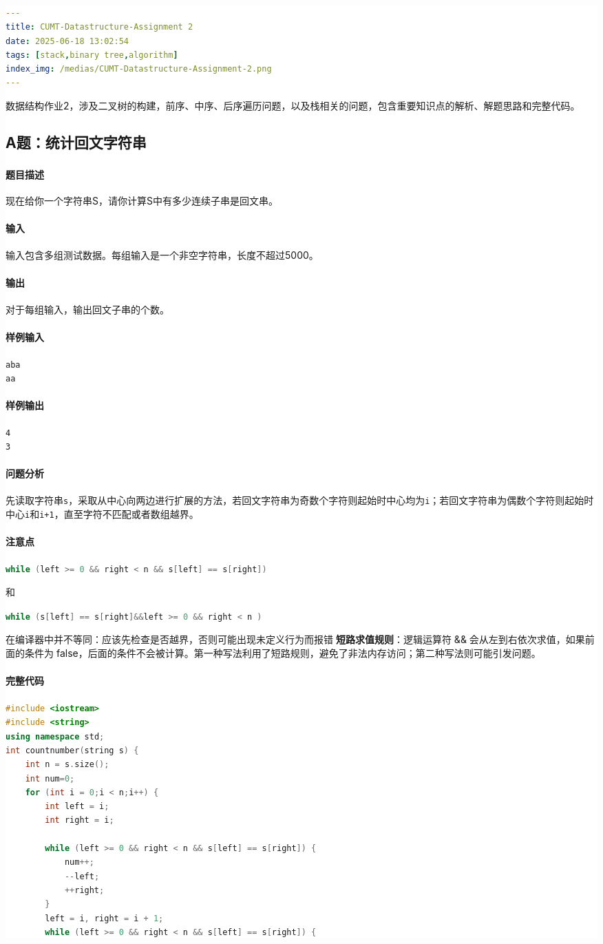 ```yaml
---
title: CUMT-Datastructure-Assignment 2
date: 2025-06-18 13:02:54
tags: [stack,binary tree,algorithm]
index_img: /medias/CUMT-Datastructure-Assignment-2.png
---
```


数据结构作业2，涉及二叉树的构建，前序、中序、后序遍历问题，以及栈相关的问题，包含重要知识点的解析、解题思路和完整代码。

 

## A题：统计回文字符串
#### 题目描述
现在给你一个字符串S，请你计算S中有多少连续子串是回文串。
#### 输入
输入包含多组测试数据。每组输入是一个非空字符串，长度不超过5000。
#### 输出
对于每组输入，输出回文子串的个数。
#### 样例输入
```
aba
aa
```
#### 样例输出
```
4
3
```

#### 问题分析
先读取字符串```s```，采取从中心向两边进行扩展的方法，若回文字符串为奇数个字符则起始时中心均为```i```；若回文字符串为偶数个字符则起始时中心```i```和```i+1```，直至字符不匹配或者数组越界。
#### 注意点
```cpp
while (left >= 0 && right < n && s[left] == s[right])
```
和
```cpp
while (s[left] == s[right]&&left >= 0 && right < n )
```
在编译器中并不等同：应该先检查是否越界，否则可能出现未定义行为而报错
**短路求值规则**：逻辑运算符 && 会从左到右依次求值，如果前面的条件为 false，后面的条件不会被计算。第一种写法利用了短路规则，避免了非法内存访问；第二种写法则可能引发问题。
#### 完整代码
```cpp
#include <iostream>
#include <string>
using namespace std;
int countnumber(string s) {
	int n = s.size();
	int num=0;
	for (int i = 0;i < n;i++) {
		int left = i;
		int right = i;
		
		while (left >= 0 && right < n && s[left] == s[right]) {
			num++;
			--left;
			++right;
		}
		left = i, right = i + 1;
		while (left >= 0 && right < n && s[left] == s[right]) {
```
